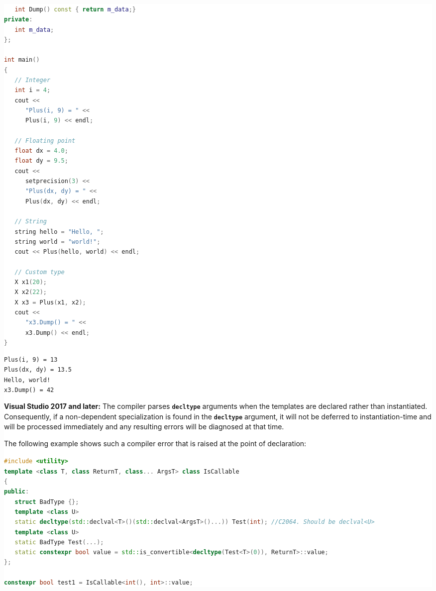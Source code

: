 ```cpp
   int Dump() const { return m_data;}
private:
   int m_data;
};

int main()
{
   // Integer
   int i = 4;
   cout <<
      "Plus(i, 9) = " <<
      Plus(i, 9) << endl;

   // Floating point
   float dx = 4.0;
   float dy = 9.5;
   cout <<
      setprecision(3) <<
      "Plus(dx, dy) = " <<
      Plus(dx, dy) << endl;

   // String
   string hello = "Hello, ";
   string world = "world!";
   cout << Plus(hello, world) << endl;

   // Custom type
   X x1(20);
   X x2(22);
   X x3 = Plus(x1, x2);
   cout <<
      "x3.Dump() = " <<
      x3.Dump() << endl;
}
```

```Output
Plus(i, 9) = 13
Plus(dx, dy) = 13.5
Hello, world!
x3.Dump() = 42
```

**Visual Studio 2017 and later:** The compiler parses **`decltype`** arguments when the templates are declared rather than instantiated. Consequently, if a non-dependent specialization is found in the **`decltype`** argument, it will not be deferred to instantiation-time and will be processed immediately and any resulting errors will be diagnosed at that time.

The following example shows such a compiler error that is raised at the point of declaration:

```cpp
#include <utility>
template <class T, class ReturnT, class... ArgsT> class IsCallable
{
public:
   struct BadType {};
   template <class U>
   static decltype(std::declval<T>()(std::declval<ArgsT>()...)) Test(int); //C2064. Should be declval<U>
   template <class U>
   static BadType Test(...);
   static constexpr bool value = std::is_convertible<decltype(Test<T>(0)), ReturnT>::value;
};

constexpr bool test1 = IsCallable<int(), int>::value;
```